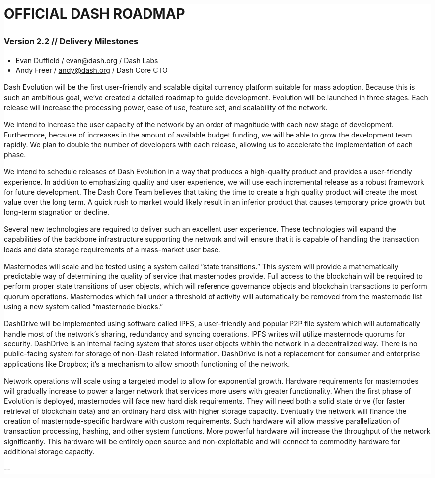 # OFFICIAL DASH ROADMAP
### Version 2.2 // Delivery Milestones
- Evan Duffield / evan@dash.org / Dash Labs
- Andy Freer / andy@dash.org / Dash Core CTO

  
Dash Evolution will be the first user-friendly and scalable digital currency platform suitable for mass adoption. Because this is such an ambitious goal, we’ve created a detailed roadmap to guide development. Evolution will be launched in three stages. Each release will increase the processing power, ease of use, feature set, and scalability of the network.  
 
We intend to increase the user capacity of the network by an order of magnitude with each new stage of development. Furthermore, because of increases in the amount of available budget funding, we will be able to grow the development team rapidly. We plan to double the number of developers with each release, allowing us to accelerate the implementation of each phase. 
 
We intend to schedule releases of Dash Evolution in a way that produces a high-quality product and provides a user-friendly experience. In addition to emphasizing quality and user experience, we will use each incremental release as a robust framework for future development. The Dash Core Team believes that taking the time to create a high quality product will create the most value over the long term. A quick rush to market would likely result in an inferior product that causes temporary price growth but long-term stagnation or decline. 
 
Several new technologies are required to deliver such an excellent user experience. These technologies will expand the capabilities of the backbone infrastructure supporting the network and will ensure that it is capable of handling the transaction loads and data storage requirements of a mass-market user base.
 
Masternodes will scale and be tested using a system called ”state transitions.” This system will provide a mathematically predictable way of determining the quality of service that masternodes provide. Full access to the blockchain will be required to perform proper state transitions of user objects, which will reference governance objects and blockchain transactions to perform quorum operations. Masternodes which fall under a threshold of activity will automatically be removed from the masternode list using a new system called “masternode blocks.” 
 
DashDrive will be implemented using software called IPFS, a user-friendly and popular P2P file system which will automatically handle most of the network’s sharing, redundancy and syncing operations. IPFS writes will utilize masternode quorums for security. DashDrive is an internal facing system that stores user objects within the network in a decentralized way. There is no public-facing system for storage of non-Dash related information. DashDrive is not a replacement for consumer and enterprise applications like Dropbox; it’s a mechanism to allow smooth functioning of the network.
 
Network operations will scale using a targeted model to allow for exponential growth. Hardware requirements for masternodes will gradually increase to power a larger network that services more users with greater functionality. When the first phase of Evolution is deployed, masternodes will face new hard disk requirements. They will need both a solid state drive (for faster retrieval of blockchain data) and an ordinary hard disk with higher storage capacity. Eventually the network will finance the creation of masternode-specific hardware with custom requirements. Such hardware will allow massive parallelization of transaction processing, hashing, and other system functions. More powerful hardware will increase the throughput of the network significantly. This hardware will be entirely open source and non-exploitable and will connect to commodity hardware for additional storage capacity.

--
 